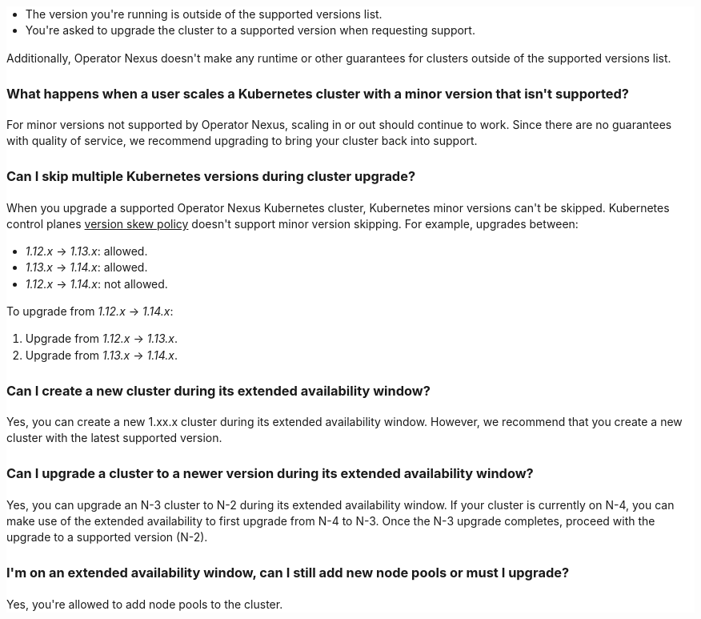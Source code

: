 - The version you're running is outside of the supported versions list.
- You're asked to upgrade the cluster to a supported version when requesting support.

Additionally, Operator Nexus doesn't make any runtime or other guarantees for clusters outside of the supported versions list.

### What happens when a user scales a Kubernetes cluster with a minor version that isn't supported?

For minor versions not supported by Operator Nexus, scaling in or out should continue to work. Since there are no guarantees with quality of service, we recommend upgrading to bring your cluster back into support.

### Can I skip multiple Kubernetes versions during cluster upgrade?

When you upgrade a supported Operator Nexus Kubernetes cluster, Kubernetes minor versions can't be skipped. Kubernetes control planes [version skew policy](https://kubernetes.io/releases/version-skew-policy/) doesn't support minor version skipping. For example, upgrades between:

- _1.12.x_ -> _1.13.x_: allowed.
- _1.13.x_ -> _1.14.x_: allowed.
- _1.12.x_ -> _1.14.x_: not allowed.

To upgrade from _1.12.x_ -> _1.14.x_:

1. Upgrade from _1.12.x_ -> _1.13.x_.
2. Upgrade from _1.13.x_ -> _1.14.x_.

### Can I create a new cluster during its extended availability window?

Yes, you can create a new 1.xx.x cluster during its extended availability window. However, we recommend that you create a new cluster with the latest supported version.

### Can I upgrade a cluster to a newer version during its extended availability window?

Yes, you can upgrade an N-3 cluster to N-2 during its extended availability window. If your cluster is currently on N-4, you can make use of the extended availability to first upgrade from N-4 to N-3. Once the N-3 upgrade completes, proceed with the upgrade to a supported version (N-2).

### I'm on an extended availability window, can I still add new node pools or must I upgrade?

Yes, you're allowed to add node pools to the cluster.
